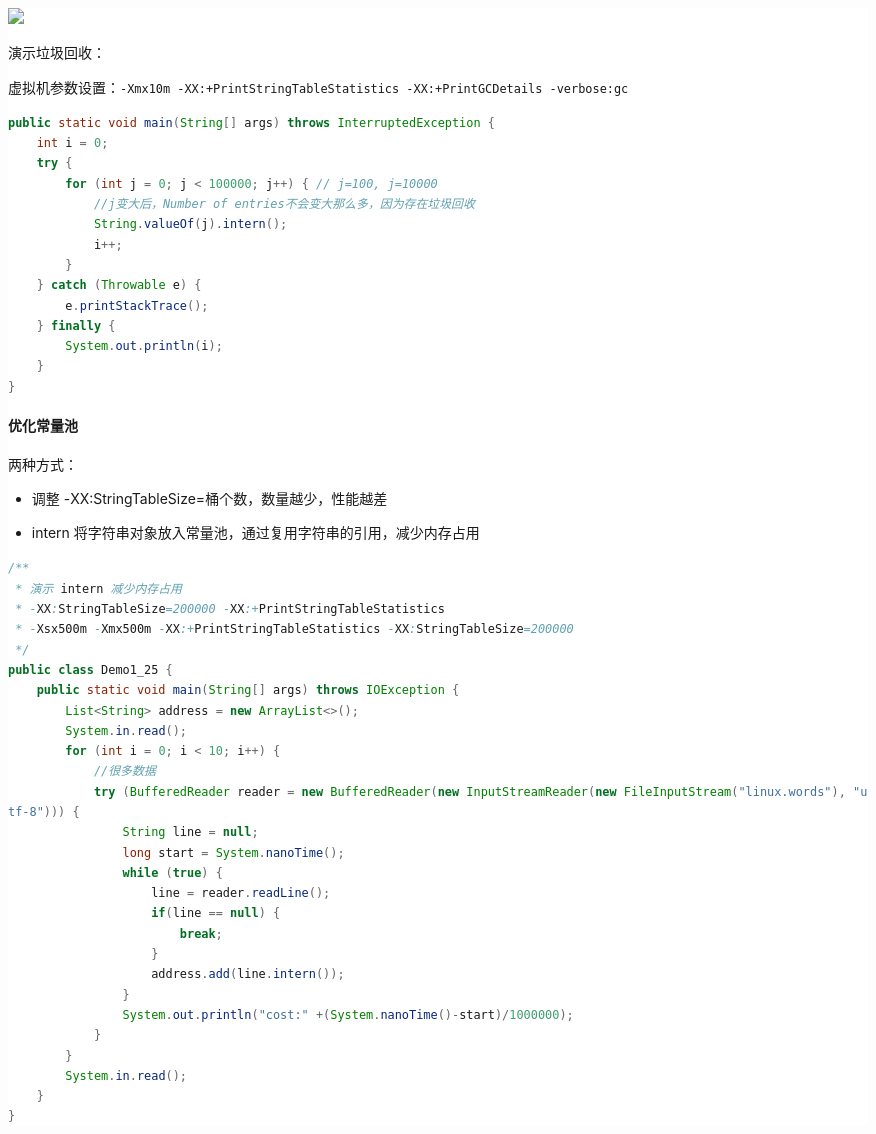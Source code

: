 ![](https://gitee.com/seazean/images/raw/master/JavaSE/JVM-内存图对比.png)

演示垃圾回收：

虚拟机参数设置：`-Xmx10m -XX:+PrintStringTableStatistics -XX:+PrintGCDetails -verbose:gc`

```java
public static void main(String[] args) throws InterruptedException {
    int i = 0;
    try {
        for (int j = 0; j < 100000; j++) { // j=100, j=10000
            //j变大后，Number of entries不会变大那么多，因为存在垃圾回收
            String.valueOf(j).intern();
            i++;
        }
    } catch (Throwable e) {
        e.printStackTrace();
    } finally {
        System.out.println(i);
    }
}
```



#### 优化常量池

两种方式：

* 调整 -XX:StringTableSize=桶个数，数量越少，性能越差

* intern 将字符串对象放入常量池，通过复用字符串的引用，减少内存占用

```java
/**
 * 演示 intern 减少内存占用
 * -XX:StringTableSize=200000 -XX:+PrintStringTableStatistics
 * -Xsx500m -Xmx500m -XX:+PrintStringTableStatistics -XX:StringTableSize=200000
 */
public class Demo1_25 {
    public static void main(String[] args) throws IOException {
        List<String> address = new ArrayList<>();
        System.in.read();
        for (int i = 0; i < 10; i++) {
            //很多数据
            try (BufferedReader reader = new BufferedReader(new InputStreamReader(new FileInputStream("linux.words"), "utf-8"))) {
                String line = null;
                long start = System.nanoTime();
                while (true) {
                    line = reader.readLine();
                    if(line == null) {
                        break;
                    }
                    address.add(line.intern());
                }
                System.out.println("cost:" +(System.nanoTime()-start)/1000000);
            }
        }
        System.in.read();
    }
}
```
